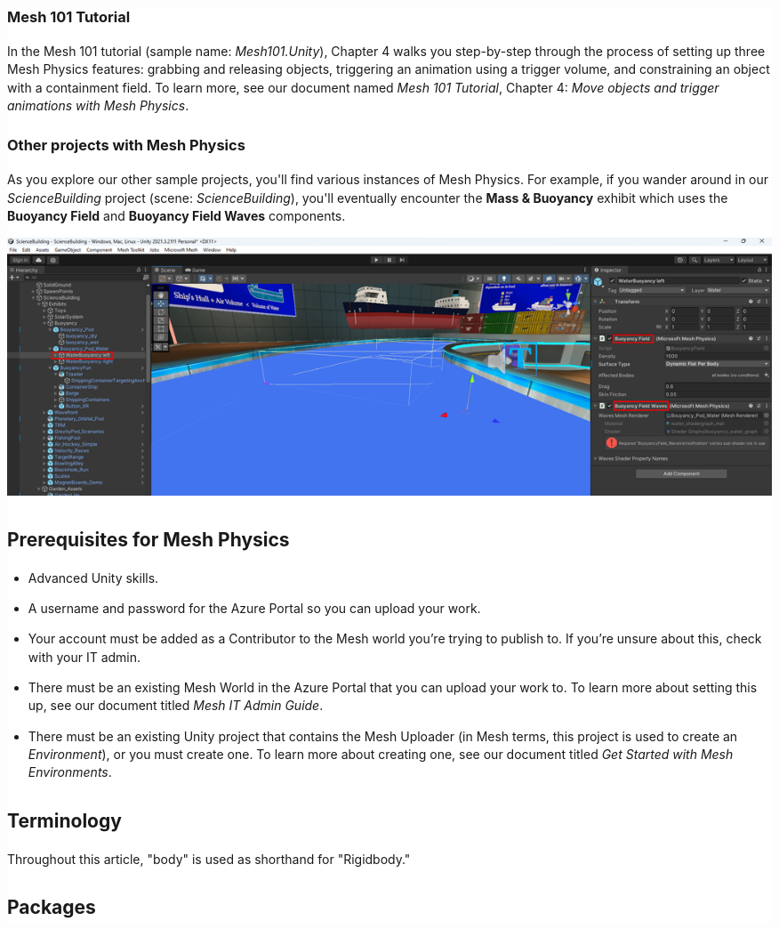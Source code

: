 
### Mesh 101 Tutorial

In the Mesh 101 tutorial (sample name: *Mesh101.Unity*), Chapter 4 walks you step-by-step through the process of setting up three Mesh Physics features: grabbing and releasing objects, triggering an animation using a trigger volume, and constraining an object with a containment field. To learn more, see our document named *Mesh 101 Tutorial*, Chapter 4: *Move objects and trigger animations with Mesh Physics*.

### Other projects with Mesh Physics

As you explore our other sample projects, you'll find various instances of Mesh Physics. For example, if you wander around in our *ScienceBuilding* project (scene: *ScienceBuilding*), you'll eventually encounter the **Mass & Buoyancy** exhibit which uses the **Buoyancy Field** and **Buoyancy Field Waves** components.

![Screen shot of the Mass and Buoyancy exhibit which uses the Buoyancy Field and Buoyancy Field Waves components.](../../../media/physics-interactions/008-buoyancy-field-waves.png)

## Prerequisites for Mesh Physics

* Advanced Unity skills.

* A username and password for the Azure Portal so you can upload your work.

* Your account must be added as a Contributor to the Mesh world you’re trying to publish to. If you’re unsure about this, check with your IT admin.

* There must be an existing Mesh World in the Azure Portal that you can upload your work to. To learn more about setting this up, see our document titled *Mesh IT Admin Guide*.  

* There must be an existing Unity project that contains the Mesh Uploader (in Mesh terms, this project is used to create an *Environment*), or you must create one. To learn more about creating one, see our document titled *Get Started with Mesh Environments*.

## Terminology

Throughout this article, "body" is used as shorthand for "Rigidbody."

## Packages
